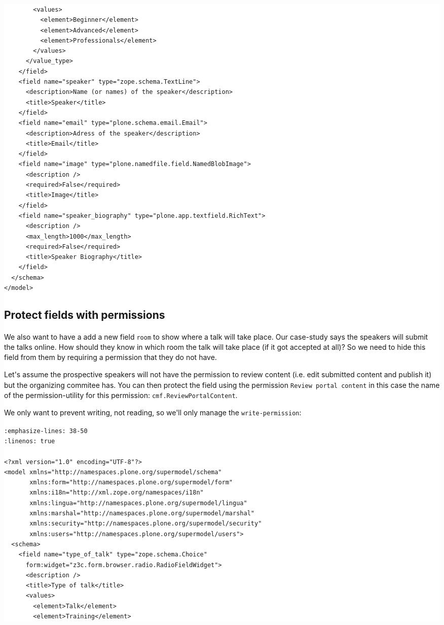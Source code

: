 ```{code-block} xml
        <values>
          <element>Beginner</element>
          <element>Advanced</element>
          <element>Professionals</element>
        </values>
      </value_type>
    </field>
    <field name="speaker" type="zope.schema.TextLine">
      <description>Name (or names) of the speaker</description>
      <title>Speaker</title>
    </field>
    <field name="email" type="plone.schema.email.Email">
      <description>Adress of the speaker</description>
      <title>Email</title>
    </field>
    <field name="image" type="plone.namedfile.field.NamedBlobImage">
      <description />
      <required>False</required>
      <title>Image</title>
    </field>
    <field name="speaker_biography" type="plone.app.textfield.RichText">
      <description />
      <max_length>1000</max_length>
      <required>False</required>
      <title>Speaker Biography</title>
    </field>
  </schema>
</model>
```

## Protect fields with permissions

We also want to have a add a new field `room` to show where a talk will take place.
Our case-study says the speakers will submit the talks online.
How should they know in which room the talk will take place (if it got accepted at all)?
So we need to hide this field from them by requiring a permission that they do not have.

Let's assume the prospective speakers will not have the permission to review content (i.e. edit submitted content and publish it) but the organizing commitee has.
You can then protect the field using the permission `Review portal content` in this case the name of the permission-utility for this permission: `cmf.ReviewPortalContent`.

We only want to prevent writing, not reading, so we'll only manage the `write-permission`:

```{code-block} xml
:emphasize-lines: 38-50
:linenos: true

<?xml version="1.0" encoding="UTF-8"?>
<model xmlns="http://namespaces.plone.org/supermodel/schema"
       xmlns:form="http://namespaces.plone.org/supermodel/form"
       xmlns:i18n="http://xml.zope.org/namespaces/i18n"
       xmlns:lingua="http://namespaces.plone.org/supermodel/lingua"
       xmlns:marshal="http://namespaces.plone.org/supermodel/marshal"
       xmlns:security="http://namespaces.plone.org/supermodel/security"
       xmlns:users="http://namespaces.plone.org/supermodel/users">
  <schema>
    <field name="type_of_talk" type="zope.schema.Choice"
      form:widget="z3c.form.browser.radio.RadioFieldWidget">
      <description />
      <title>Type of talk</title>
      <values>
        <element>Talk</element>
        <element>Training</element>
```